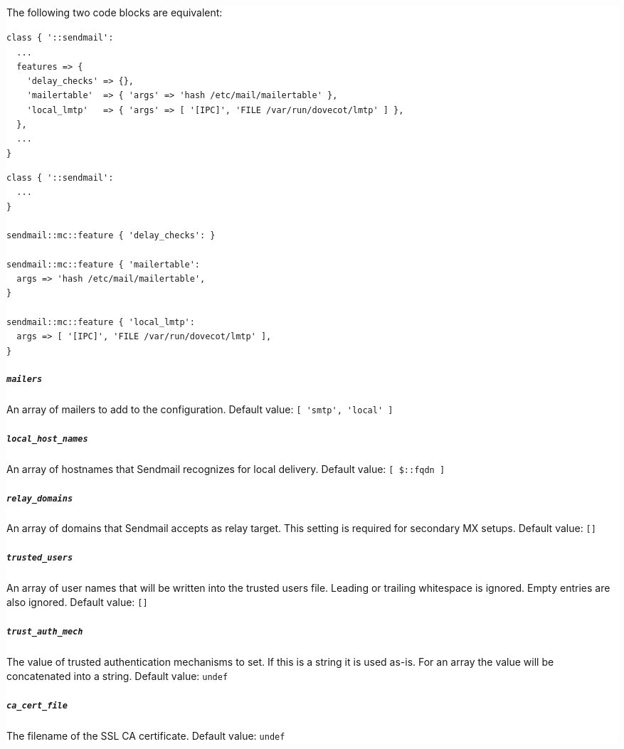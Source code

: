 The following two code blocks are equivalent:

``` puppet
class { '::sendmail':
  ...
  features => {
    'delay_checks' => {},
    'mailertable'  => { 'args' => 'hash /etc/mail/mailertable' },
    'local_lmtp'   => { 'args' => [ '[IPC]', 'FILE /var/run/dovecot/lmtp' ] },
  },
  ...
}
```

``` puppet
class { '::sendmail':
  ...
}

sendmail::mc::feature { 'delay_checks': }

sendmail::mc::feature { 'mailertable':
  args => 'hash /etc/mail/mailertable',
}

sendmail::mc::feature { 'local_lmtp':
  args => [ '[IPC]', 'FILE /var/run/dovecot/lmtp' ],
}
```


##### `mailers`

An array of mailers to add to the configuration. Default value: `[ 'smtp', 'local' ]`

##### `local_host_names`

An array of hostnames that Sendmail recognizes for local delivery. Default value: `[ $::fqdn ]`

##### `relay_domains`

An array of domains that Sendmail accepts as relay target. This setting is required for secondary MX setups. Default value: `[]`

##### `trusted_users`

An array of user names that will be written into the trusted users file. Leading or trailing whitespace is ignored. Empty entries are also ignored. Default value: `[]`

##### `trust_auth_mech`

The value of trusted authentication mechanisms to set. If this is a string it is used as-is. For an array the value will be concatenated into a string. Default value: `undef`

##### `ca_cert_file`

The filename of the SSL CA certificate. Default value: `undef`
